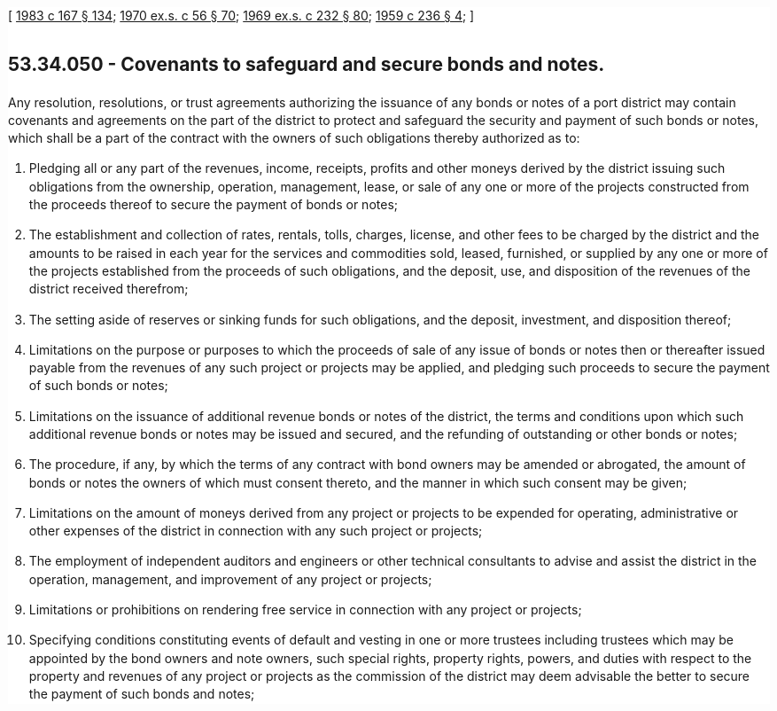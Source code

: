 \[ [1983 c 167 § 134](https://leg.wa.gov/CodeReviser/documents/sessionlaw/1983c167.pdf?cite=1983%20c%20167%20§%20134); [1970 ex.s. c 56 § 70](https://leg.wa.gov/CodeReviser/documents/sessionlaw/1970ex1c56.pdf?cite=1970%20ex.s.%20c%2056%20§%2070); [1969 ex.s. c 232 § 80](https://leg.wa.gov/CodeReviser/documents/sessionlaw/1969ex1c232.pdf?cite=1969%20ex.s.%20c%20232%20§%2080); [1959 c 236 § 4](https://leg.wa.gov/CodeReviser/documents/sessionlaw/1959c236.pdf?cite=1959%20c%20236%20§%204); \]

## 53.34.050 - Covenants to safeguard and secure bonds and notes.
Any resolution, resolutions, or trust agreements authorizing the issuance of any bonds or notes of a port district may contain covenants and agreements on the part of the district to protect and safeguard the security and payment of such bonds or notes, which shall be a part of the contract with the owners of such obligations thereby authorized as to:

1. Pledging all or any part of the revenues, income, receipts, profits and other moneys derived by the district issuing such obligations from the ownership, operation, management, lease, or sale of any one or more of the projects constructed from the proceeds thereof to secure the payment of bonds or notes;

2. The establishment and collection of rates, rentals, tolls, charges, license, and other fees to be charged by the district and the amounts to be raised in each year for the services and commodities sold, leased, furnished, or supplied by any one or more of the projects established from the proceeds of such obligations, and the deposit, use, and disposition of the revenues of the district received therefrom;

3. The setting aside of reserves or sinking funds for such obligations, and the deposit, investment, and disposition thereof;

4. Limitations on the purpose or purposes to which the proceeds of sale of any issue of bonds or notes then or thereafter issued payable from the revenues of any such project or projects may be applied, and pledging such proceeds to secure the payment of such bonds or notes;

5. Limitations on the issuance of additional revenue bonds or notes of the district, the terms and conditions upon which such additional revenue bonds or notes may be issued and secured, and the refunding of outstanding or other bonds or notes;

6. The procedure, if any, by which the terms of any contract with bond owners may be amended or abrogated, the amount of bonds or notes the owners of which must consent thereto, and the manner in which such consent may be given;

7. Limitations on the amount of moneys derived from any project or projects to be expended for operating, administrative or other expenses of the district in connection with any such project or projects;

8. The employment of independent auditors and engineers or other technical consultants to advise and assist the district in the operation, management, and improvement of any project or projects;

9. Limitations or prohibitions on rendering free service in connection with any project or projects;

10. Specifying conditions constituting events of default and vesting in one or more trustees including trustees which may be appointed by the bond owners and note owners, such special rights, property rights, powers, and duties with respect to the property and revenues of any project or projects as the commission of the district may deem advisable the better to secure the payment of such bonds and notes;
